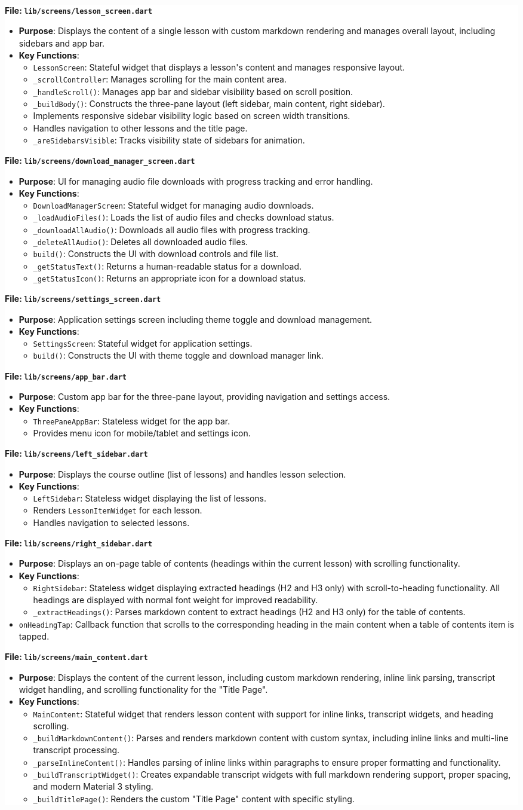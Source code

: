 **File: `lib/screens/lesson_screen.dart`**
- **Purpose**: Displays the content of a single lesson with custom markdown rendering and manages overall layout, including sidebars and app bar.
- **Key Functions**:
  - `LessonScreen`: Stateful widget that displays a lesson's content and manages responsive layout.
  - `_scrollController`: Manages scrolling for the main content area.
  - `_handleScroll()`: Manages app bar and sidebar visibility based on scroll position.
  - `_buildBody()`: Constructs the three-pane layout (left sidebar, main content, right sidebar).
  - Implements responsive sidebar visibility logic based on screen width transitions.
  - Handles navigation to other lessons and the title page.
  - `_areSidebarsVisible`: Tracks visibility state of sidebars for animation.

**File: `lib/screens/download_manager_screen.dart`**
- **Purpose**: UI for managing audio file downloads with progress tracking and error handling.
- **Key Functions**:
  - `DownloadManagerScreen`: Stateful widget for managing audio downloads.
  - `_loadAudioFiles()`: Loads the list of audio files and checks download status.
  - `_downloadAllAudio()`: Downloads all audio files with progress tracking.
  - `_deleteAllAudio()`: Deletes all downloaded audio files.
  - `build()`: Constructs the UI with download controls and file list.
  - `_getStatusText()`: Returns a human-readable status for a download.
  - `_getStatusIcon()`: Returns an appropriate icon for a download status.

**File: `lib/screens/settings_screen.dart`**
- **Purpose**: Application settings screen including theme toggle and download management.
- **Key Functions**:
  - `SettingsScreen`: Stateful widget for application settings.
  - `build()`: Constructs the UI with theme toggle and download manager link.

**File: `lib/screens/app_bar.dart`**
- **Purpose**: Custom app bar for the three-pane layout, providing navigation and settings access.
- **Key Functions**:
  - `ThreePaneAppBar`: Stateless widget for the app bar.
  - Provides menu icon for mobile/tablet and settings icon.

**File: `lib/screens/left_sidebar.dart`**
- **Purpose**: Displays the course outline (list of lessons) and handles lesson selection.
- **Key Functions**:
  - `LeftSidebar`: Stateless widget displaying the list of lessons.
  - Renders `LessonItemWidget` for each lesson.
  - Handles navigation to selected lessons.

**File: `lib/screens/right_sidebar.dart`**
- **Purpose**: Displays an on-page table of contents (headings within the current lesson) with scrolling functionality.
- **Key Functions**:
  - `RightSidebar`: Stateless widget displaying extracted headings (H2 and H3 only) with scroll-to-heading functionality. All headings are displayed with normal font weight for improved readability.
  - `_extractHeadings()`: Parses markdown content to extract headings (H2 and H3 only) for the table of contents.
 - `onHeadingTap`: Callback function that scrolls to the corresponding heading in the main content when a table of contents item is tapped.

**File: `lib/screens/main_content.dart`**
- **Purpose**: Displays the content of the current lesson, including custom markdown rendering, inline link parsing, transcript widget handling, and scrolling functionality for the "Title Page".
- **Key Functions**:
  - `MainContent`: Stateful widget that renders lesson content with support for inline links, transcript widgets, and heading scrolling.
  - `_buildMarkdownContent()`: Parses and renders markdown content with custom syntax, including inline links and multi-line transcript processing.
  - `_parseInlineContent()`: Handles parsing of inline links within paragraphs to ensure proper formatting and functionality.
  - `_buildTranscriptWidget()`: Creates expandable transcript widgets with full markdown rendering support, proper spacing, and modern Material 3 styling.
  - `_buildTitlePage()`: Renders the custom "Title Page" content with specific styling.